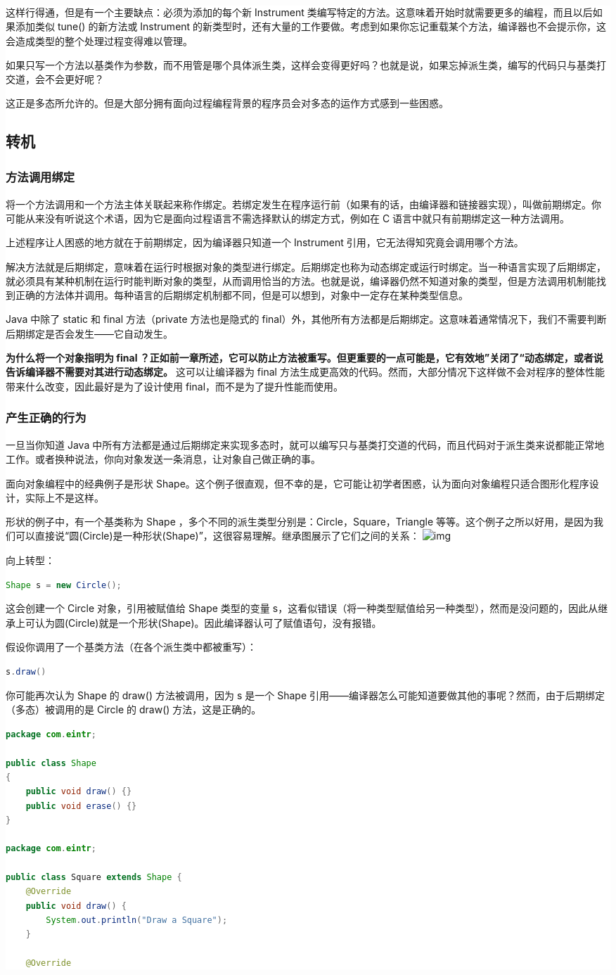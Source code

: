 这样行得通，但是有一个主要缺点：必须为添加的每个新 Instrument 类编写特定的方法。这意味着开始时就需要更多的编程，而且以后如果添加类似 tune() 的新方法或 Instrument 的新类型时，还有大量的工作要做。考虑到如果你忘记重载某个方法，编译器也不会提示你，这会造成类型的整个处理过程变得难以管理。

如果只写一个方法以基类作为参数，而不用管是哪个具体派生类，这样会变得更好吗？也就是说，如果忘掉派生类，编写的代码只与基类打交道，会不会更好呢？

这正是多态所允许的。但是大部分拥有面向过程编程背景的程序员会对多态的运作方式感到一些困惑。

## 转机

### 方法调用绑定

将一个方法调用和一个方法主体关联起来称作绑定。若绑定发生在程序运行前（如果有的话，由编译器和链接器实现），叫做前期绑定。你可能从来没有听说这个术语，因为它是面向过程语言不需选择默认的绑定方式，例如在 C 语言中就只有前期绑定这一种方法调用。

上述程序让人困惑的地方就在于前期绑定，因为编译器只知道一个 Instrument 引用，它无法得知究竟会调用哪个方法。

解决方法就是后期绑定，意味着在运行时根据对象的类型进行绑定。后期绑定也称为动态绑定或运行时绑定。当一种语言实现了后期绑定，就必须具有某种机制在运行时能判断对象的类型，从而调用恰当的方法。也就是说，编译器仍然不知道对象的类型，但是方法调用机制能找到正确的方法体并调用。每种语言的后期绑定机制都不同，但是可以想到，对象中一定存在某种类型信息。

Java 中除了 static 和 final 方法（private 方法也是隐式的 final）外，其他所有方法都是后期绑定。这意味着通常情况下，我们不需要判断后期绑定是否会发生——它自动发生。

**为什么将一个对象指明为 final ？正如前一章所述，它可以防止方法被重写。但更重要的一点可能是，它有效地”关闭了“动态绑定，或者说告诉编译器不需要对其进行动态绑定。** 这可以让编译器为 final 方法生成更高效的代码。然而，大部分情况下这样做不会对程序的整体性能带来什么改变，因此最好是为了设计使用 final，而不是为了提升性能而使用。

### 产生正确的行为

一旦当你知道 Java 中所有方法都是通过后期绑定来实现多态时，就可以编写只与基类打交道的代码，而且代码对于派生类来说都能正常地工作。或者换种说法，你向对象发送一条消息，让对象自己做正确的事。

面向对象编程中的经典例子是形状 Shape。这个例子很直观，但不幸的是，它可能让初学者困惑，认为面向对象编程只适合图形化程序设计，实际上不是这样。

形状的例子中，有一个基类称为 Shape ，多个不同的派生类型分别是：Circle，Square，Triangle 等等。这个例子之所以好用，是因为我们可以直接说“圆(Circle)是一种形状(Shape)”，这很容易理解。继承图展示了它们之间的关系：
![img](https://lingcoder.github.io/OnJava8/images/1561774164644.png)

向上转型：

```java
Shape s = new Circle();
```

这会创建一个 Circle 对象，引用被赋值给 Shape 类型的变量 s，这看似错误（将一种类型赋值给另一种类型），然而是没问题的，因此从继承上可认为圆(Circle)就是一个形状(Shape)。因此编译器认可了赋值语句，没有报错。

假设你调用了一个基类方法（在各个派生类中都被重写）：

```java
s.draw()
```

你可能再次认为 Shape 的 draw() 方法被调用，因为 s 是一个 Shape 引用——编译器怎么可能知道要做其他的事呢？然而，由于后期绑定（多态）被调用的是 Circle 的 draw() 方法，这是正确的。

```java
package com.eintr;

public class Shape
{
    public void draw() {}
    public void erase() {}
}

package com.eintr;

public class Square extends Shape {
    @Override
    public void draw() {
        System.out.println("Draw a Square");
    }

    @Override
```